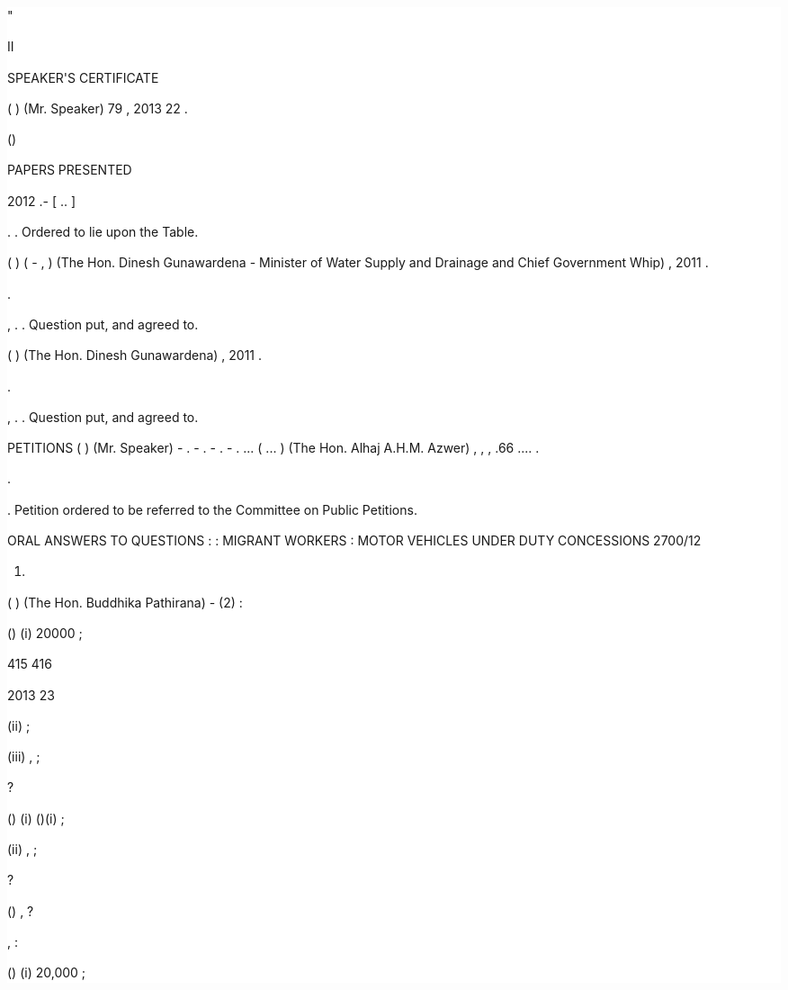 "

II

SPEAKER'S CERTIFICATE

( ) (Mr. Speaker) 79 , 2013 22 .

()

PAPERS PRESENTED

2012 .- [ .. ]

. . Ordered to lie upon the Table.

( ) ( - , ) (The Hon. Dinesh Gunawardena - Minister of Water Supply and Drainage and Chief Government Whip) , 2011 .

.

, . . Question put, and agreed to.

( ) (The Hon. Dinesh Gunawardena) , 2011 .

.

, . . Question put, and agreed to.

PETITIONS ( ) (Mr. Speaker) - . - . - . - . ... ( ... ) (The Hon. Alhaj A.H.M. Azwer) , , , .66 .... .

.

. Petition ordered to be referred to the Committee on Public Petitions.

ORAL ANSWERS TO QUESTIONS : : MIGRANT WORKERS : MOTOR VEHICLES UNDER DUTY CONCESSIONS 2700/12

1.

( ) (The Hon. Buddhika Pathirana) - (2) :

() (i) 20000 ;

415 416

2013 23

(ii) ;

(iii) , ;

?

() (i) ()(i) ;

(ii) , ;

?

() , ?

, :

() (i) 20,000 ;
